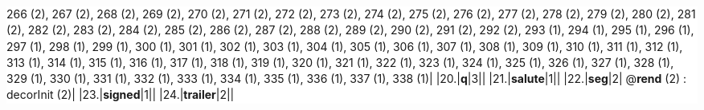 266 (2), 267 (2), 268 (2), 269 (2), 270 (2), 271 (2), 272 (2), 273 (2), 274 (2), 275 (2), 276 (2), 277 (2), 278 (2), 279 (2), 280 (2), 281 (2), 282 (2), 283 (2), 284 (2), 285 (2), 286 (2), 287 (2), 288 (2), 289 (2), 290 (2), 291 (2), 292 (2), 293 (1), 294 (1), 295 (1), 296 (1), 297 (1), 298 (1), 299 (1), 300 (1), 301 (1), 302 (1), 303 (1), 304 (1), 305 (1), 306 (1), 307 (1), 308 (1), 309 (1), 310 (1), 311 (1), 312 (1), 313 (1), 314 (1), 315 (1), 316 (1), 317 (1), 318 (1), 319 (1), 320 (1), 321 (1), 322 (1), 323 (1), 324 (1), 325 (1), 326 (1), 327 (1), 328 (1), 329 (1), 330 (1), 331 (1), 332 (1), 333 (1), 334 (1), 335 (1), 336 (1), 337 (1), 338 (1)|
|20.|__q__|3||
|21.|__salute__|1||
|22.|__seg__|2| @__rend__ (2) : decorInit (2)|
|23.|__signed__|1||
|24.|__trailer__|2||
